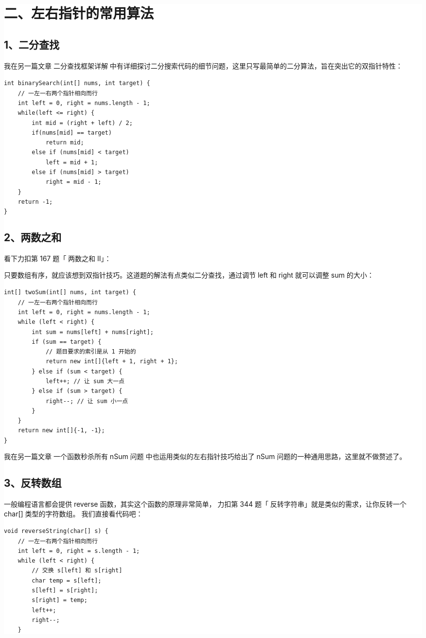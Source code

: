 
# 二、左右指针的常用算法
## 1、二分查找
我在另一篇文章 二分查找框架详解 中有详细探讨二分搜索代码的细节问题，这里只写最简单的二分算法，旨在突出它的双指针特性：
```cgo
int binarySearch(int[] nums, int target) {
    // 一左一右两个指针相向而行
    int left = 0, right = nums.length - 1;
    while(left <= right) {
        int mid = (right + left) / 2;
        if(nums[mid] == target)
            return mid; 
        else if (nums[mid] < target)
            left = mid + 1; 
        else if (nums[mid] > target)
            right = mid - 1;
    }
    return -1;
}
```

## 2、两数之和
看下力扣第 167 题「 两数之和 II」：

只要数组有序，就应该想到双指针技巧。这道题的解法有点类似二分查找，通过调节 left 和 right 就可以调整 sum 的大小：
```cgo
int[] twoSum(int[] nums, int target) {
    // 一左一右两个指针相向而行
    int left = 0, right = nums.length - 1;
    while (left < right) {
        int sum = nums[left] + nums[right];
        if (sum == target) {
            // 题目要求的索引是从 1 开始的
            return new int[]{left + 1, right + 1};
        } else if (sum < target) {
            left++; // 让 sum 大一点
        } else if (sum > target) {
            right--; // 让 sum 小一点
        }
    }
    return new int[]{-1, -1};
}
```
我在另一篇文章 一个函数秒杀所有 nSum 问题 中也运用类似的左右指针技巧给出了 nSum 问题的一种通用思路，这里就不做赘述了。

## 3、反转数组
一般编程语言都会提供 reverse 函数，其实这个函数的原理非常简单，
力扣第 344 题「 反转字符串」就是类似的需求，让你反转一个 char[] 类型的字符数组。
我们直接看代码吧：
```cgo
void reverseString(char[] s) {
    // 一左一右两个指针相向而行
    int left = 0, right = s.length - 1;
    while (left < right) {
        // 交换 s[left] 和 s[right]
        char temp = s[left];
        s[left] = s[right];
        s[right] = temp;
        left++;
        right--;
    }
```